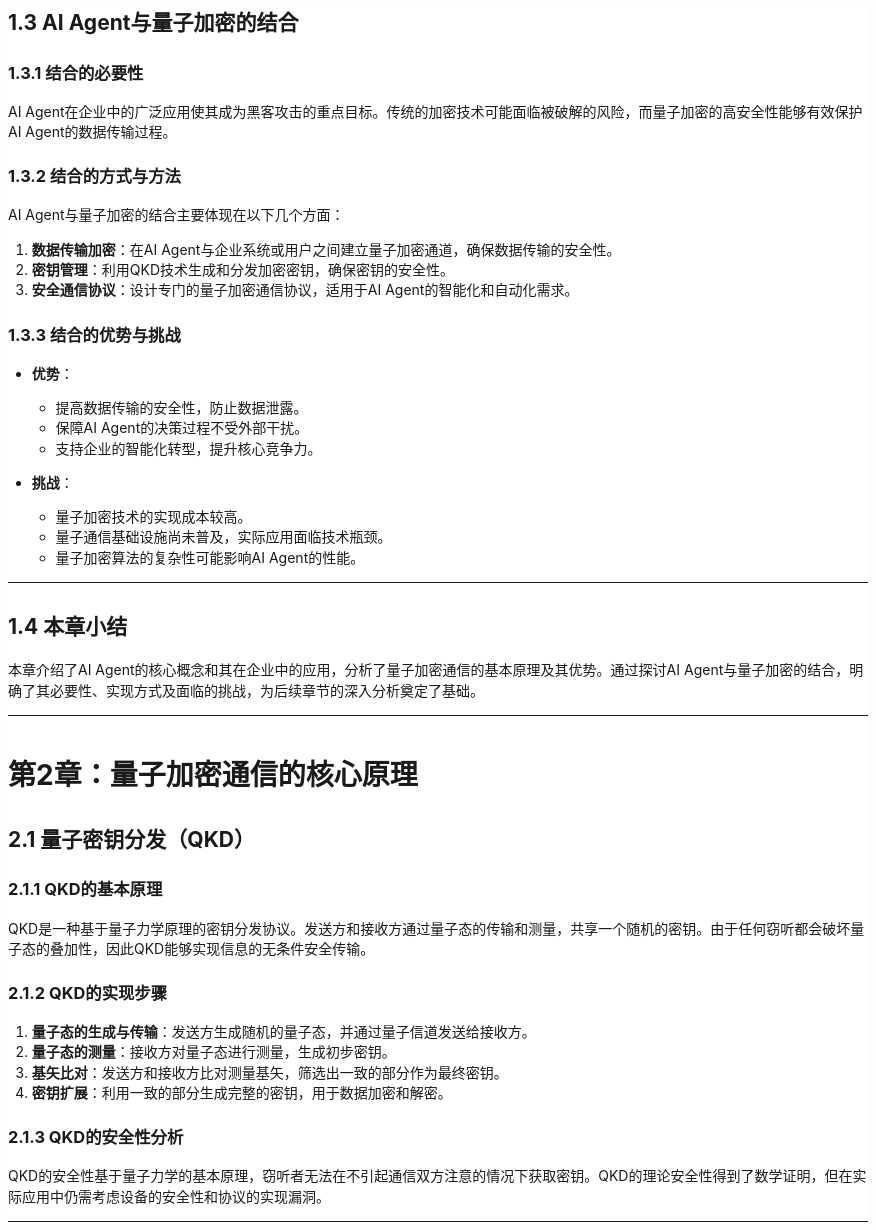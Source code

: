 
## 1.3 AI Agent与量子加密的结合  
### 1.3.1 结合的必要性  
AI Agent在企业中的广泛应用使其成为黑客攻击的重点目标。传统的加密技术可能面临被破解的风险，而量子加密的高安全性能够有效保护AI Agent的数据传输过程。  

### 1.3.2 结合的方式与方法  
AI Agent与量子加密的结合主要体现在以下几个方面：  
1. **数据传输加密**：在AI Agent与企业系统或用户之间建立量子加密通道，确保数据传输的安全性。  
2. **密钥管理**：利用QKD技术生成和分发加密密钥，确保密钥的安全性。  
3. **安全通信协议**：设计专门的量子加密通信协议，适用于AI Agent的智能化和自动化需求。  

### 1.3.3 结合的优势与挑战  
- **优势**：  
  - 提高数据传输的安全性，防止数据泄露。  
  - 保障AI Agent的决策过程不受外部干扰。  
  - 支持企业的智能化转型，提升核心竞争力。  

- **挑战**：  
  - 量子加密技术的实现成本较高。  
  - 量子通信基础设施尚未普及，实际应用面临技术瓶颈。  
  - 量子加密算法的复杂性可能影响AI Agent的性能。  

---

## 1.4 本章小结  
本章介绍了AI Agent的核心概念和其在企业中的应用，分析了量子加密通信的基本原理及其优势。通过探讨AI Agent与量子加密的结合，明确了其必要性、实现方式及面临的挑战，为后续章节的深入分析奠定了基础。

---

# 第2章：量子加密通信的核心原理

## 2.1 量子密钥分发（QKD）  
### 2.1.1 QKD的基本原理  
QKD是一种基于量子力学原理的密钥分发协议。发送方和接收方通过量子态的传输和测量，共享一个随机的密钥。由于任何窃听都会破坏量子态的叠加性，因此QKD能够实现信息的无条件安全传输。  

### 2.1.2 QKD的实现步骤  
1. **量子态的生成与传输**：发送方生成随机的量子态，并通过量子信道发送给接收方。  
2. **量子态的测量**：接收方对量子态进行测量，生成初步密钥。  
3. **基矢比对**：发送方和接收方比对测量基矢，筛选出一致的部分作为最终密钥。  
4. **密钥扩展**：利用一致的部分生成完整的密钥，用于数据加密和解密。  

### 2.1.3 QKD的安全性分析  
QKD的安全性基于量子力学的基本原理，窃听者无法在不引起通信双方注意的情况下获取密钥。QKD的理论安全性得到了数学证明，但在实际应用中仍需考虑设备的安全性和协议的实现漏洞。  

---
